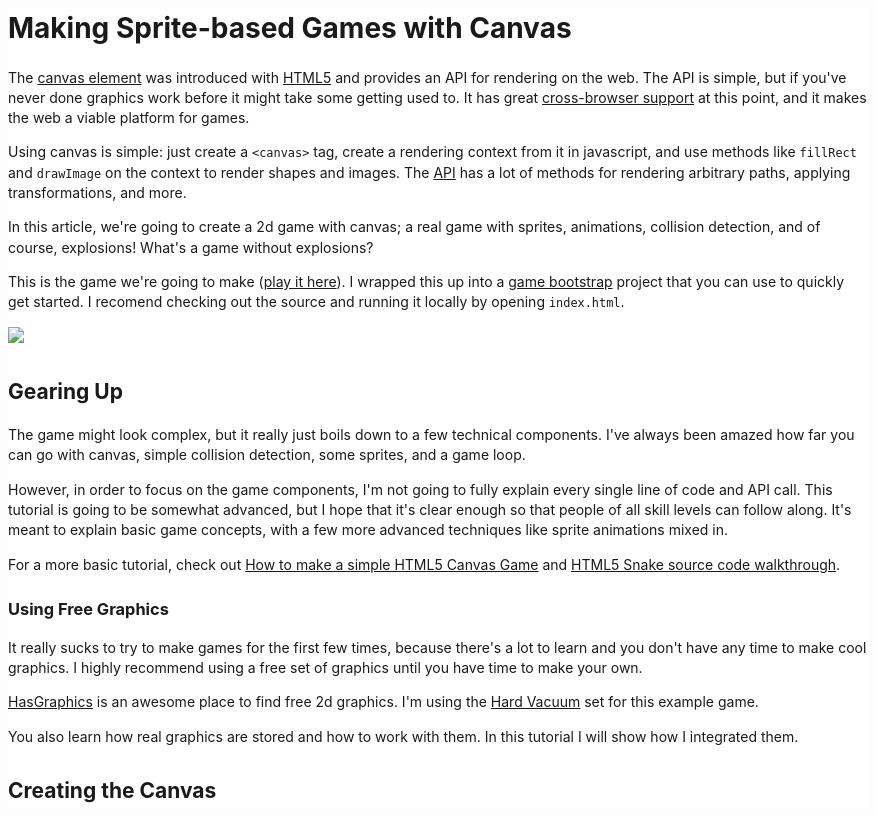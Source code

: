 # Making Sprite-based Games with Canvas

The [canvas element](http://www.whatwg.org/specs/web-apps/current-work/multipage/the-canvas-element.html) was introduced with [HTML5](http://en.wikipedia.org/wiki/HTML5) and provides an API for rendering on the web. The API is simple, but if you've never done graphics work before it might take some getting used to. It has great [cross-browser support](http://caniuse.com/#feat=canvas) at this point, and it makes the web a viable platform for games.

Using canvas is simple: just create a `<canvas>` tag, create a rendering context from it in javascript, and use methods like `fillRect` and `drawImage` on the context to render shapes and images. The [API](http://www.whatwg.org/specs/web-apps/current-work/multipage/the-canvas-element.html) has a lot of methods for rendering arbitrary paths, applying transformations, and more.

In this article, we're going to create a 2d game with canvas; a real game with sprites, animations, collision detection, and of course, explosions! What's a game without explosions?

This is the game we're going to make ([play it here](http://jlongster.github.com/canvas-game-bootstrap/)). I wrapped this up into a [game bootstrap](https://github.com/jlongster/canvas-game-bootstrap) project that you can use to quickly get started. I recomend checking out the source and running it locally by opening `index.html`.

[![](http://jlongster.com/s/canvas-tutorial/screenshot.png)](http://jlongster.github.com/canvas-game-bootstrap/)

## Gearing Up

The game might look complex, but it really just boils down to a few technical components. I've always been amazed how far you can go with canvas, simple collision detection, some sprites, and a game loop.

However, in order to focus on the game components, I'm not going to fully explain every single line of code and API call. This tutorial is going to be somewhat advanced, but I hope that it's clear enough so that people of all skill levels can follow along. It's meant to explain basic game concepts, with a few more advanced techniques like sprite animations mixed in.

For a more basic tutorial, check out [How to make a simple HTML5 Canvas Game](http://www.lostdecadegames.com/how-to-make-a-simple-html5-canvas-game/) and [HTML5 Snake source code walkthrough](http://jdstraughan.com/2013/03/05/html5-snake-with-source-code-walkthrough/).

### Using Free Graphics

It really sucks to try to make games for the first few times, because there's a lot to learn and you don't have any time to make cool graphics. I highly recommend using a free set of graphics until you have time to make your own.

[HasGraphics](http://hasgraphics.com/) is an awesome place to find free 2d graphics. I'm using the [Hard Vacuum](http://www.lostgarden.com/2005/03/game-post-mortem-hard-vacuum.html) set for this example game.

You also learn how real graphics are stored and how to work with them. In this tutorial I will show how I integrated them.

## Creating the Canvas
